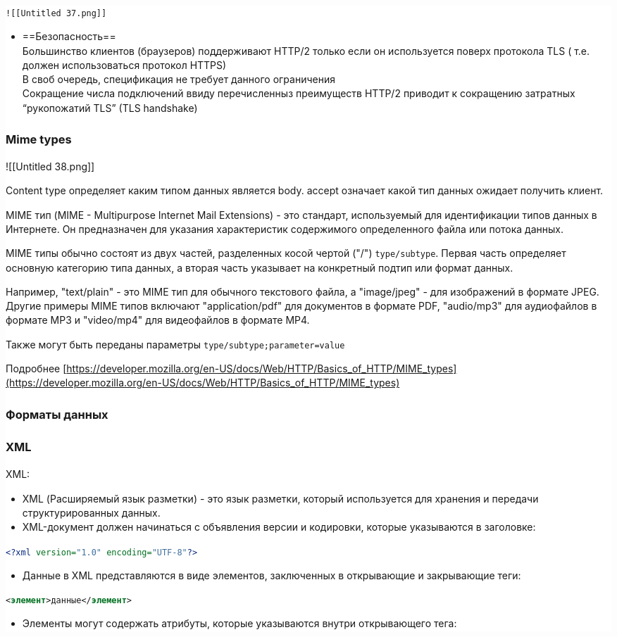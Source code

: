     ![[Untitled 37.png]]
    
- ==Безопасность==  
    Большинство клиентов (браузеров) поддерживают HTTP/2 только если он используется поверх протокола TLS ( т.е. должен использоваться протокол HTTPS)  
    В своб очередь, спецификация не требует данного ограничения  
    Сокращение числа подключений ввиду перечисленныз преимуществ HTTP/2 приводит к сокращению затратных “рукопожатий TLS” (TLS handshake)  
    

### Mime types

![[Untitled 38.png]]

Content type определяет каким типом данных является body. accept означает какой тип данных ожидает получить клиент.

  

MIME тип (MIME - Multipurpose Internet Mail Extensions) - это стандарт, используемый для идентификации типов данных в Интернете. Он предназначен для указания характеристик содержимого определенного файла или потока данных.

MIME типы обычно состоят из двух частей, разделенных косой чертой ("/") `type/subtype`. Первая часть определяет основную категорию типа данных, а вторая часть указывает на конкретный подтип или формат данных.

Например, "text/plain" - это MIME тип для обычного текстового файла, а "image/jpeg" - для изображений в формате JPEG. Другие примеры MIME типов включают "application/pdf" для документов в формате PDF, "audio/mp3" для аудиофайлов в формате MP3 и "video/mp4" для видеофайлов в формате MP4.

Также могут быть переданы параметры `type/subtype;parameter=value`

Подробнее [https://developer.mozilla.org/en-US/docs/Web/HTTP/Basics_of_HTTP/MIME_types](https://developer.mozilla.org/en-US/docs/Web/HTTP/Basics_of_HTTP/MIME_types)

### Форматы данных

### XML

XML:

- XML (Расширяемый язык разметки) - это язык разметки, который используется для хранения и передачи структурированных данных.
- XML-документ должен начинаться с объявления версии и кодировки, которые указываются в заголовке:

```XML
<?xml version="1.0" encoding="UTF-8"?>
```

- Данные в XML представляются в виде элементов, заключенных в открывающие и закрывающие теги:

```XML
<элемент>данные</элемент>
```

- Элементы могут содержать атрибуты, которые указываются внутри открывающего тега:

